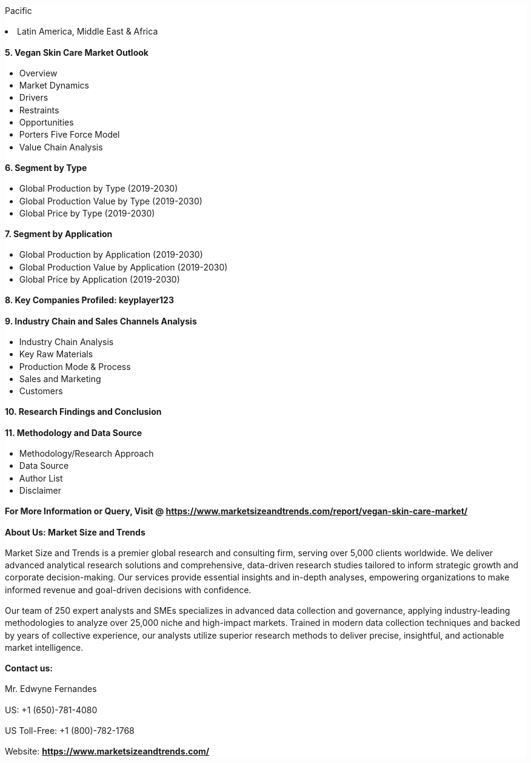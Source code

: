 Pacific</li><li>Latin America, Middle East &amp; Africa</li></ul><p><strong>5. Vegan Skin Care Market Outlook</strong></p><ul><li>Overview</li><li>Market Dynamics</li><li>Drivers</li><li>Restraints</li><li>Opportunities</li><li>Porters Five Force Model</li><li>Value Chain Analysis&nbsp;</li></ul><p><strong>6. Segment by Type</strong></p><ul><li>Global Production by Type (2019-2030)</li><li>Global Production Value by Type (2019-2030)</li><li>Global Price by Type (2019-2030)</li></ul><p><strong>7. Segment by Application</strong></p><ul><li>Global Production by Application (2019-2030)</li><li>Global Production Value by Application (2019-2030)</li><li>Global Price by Application (2019-2030)</li></ul><p><strong>8. Key Companies Profiled: keyplayer123</strong></p><p><strong>9. Industry Chain and Sales Channels Analysis</strong></p><ul><li>Industry Chain Analysis</li><li>Key Raw Materials</li><li>Production Mode &amp; Process</li><li>Sales and Marketing</li><li>Customers</li></ul><p><strong>10. Research Findings and Conclusion</strong></p><p><strong>11. Methodology and Data Source</strong></p><ul><li>Methodology/Research Approach</li><li>Data Source</li><li>Author List</li><li>Disclaimer</li></ul></p><p><strong>For More Information or Query, Visit @ <a href="https://www.marketsizeandtrends.com/report/vegan-skin-care-market/">https://www.marketsizeandtrends.com/report/vegan-skin-care-market/</a></strong></p><p><strong>About Us: Market Size and Trends</strong></p><p>Market Size and Trends is a premier global research and consulting firm, serving over 5,000 clients worldwide. We deliver advanced analytical research solutions and comprehensive, data-driven research studies tailored to inform strategic growth and corporate decision-making. Our services provide essential insights and in-depth analyses, empowering organizations to make informed revenue and goal-driven decisions with confidence.</p><p>Our team of 250 expert analysts and SMEs specializes in advanced data collection and governance, applying industry-leading methodologies to analyze over 25,000 niche and high-impact markets. Trained in modern data collection techniques and backed by years of collective experience, our analysts utilize superior research methods to deliver precise, insightful, and actionable market intelligence.</p><p><strong>Contact us:</strong></p><p>Mr. Edwyne Fernandes</p><p>US: +1 (650)-781-4080</p><p>US Toll-Free: +1 (800)-782-1768</p><p>Website: <strong><a href="https://www.marketsizeandtrends.com/">https://www.marketsizeandtrends.com/</a></strong></p>
